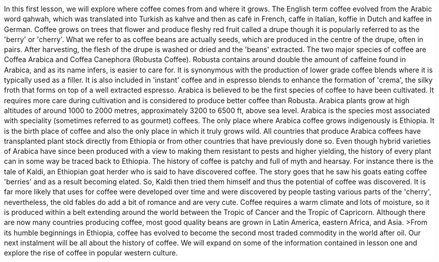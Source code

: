 In this first lesson, we will explore where coffee comes from and
where it grows.
The English term coffee evolved from the Arabic word qahwah, which
was translated into Turkish as kahve and then as café in French,
caffe in Italian, koffie in Dutch and kaffee in German.
Coffee grows on trees that flower and produce fleshy red fruit
called a drupe though it is popularly referred to as the 'berry' or
'cherry'. What we refer to as coffee beans are actually seeds,
which are produced in the centre of the drupe, often in pairs.
After harvesting, the flesh of the drupe is washed or dried and the
'beans' extracted.
The two major species of coffee are Coffea Arabica and Coffea
Canephora (Robusta Coffee). Robusta contains around double the
amount of caffeine found in Arabica, and as its name infers, is
easier to care for.
It is synonymous with the production of lower grade coffee blends
where it is typically used as a filler. It is also included in
'instant' coffee and in espresso blends to enhance the formation of
'crema', the silky froth that forms on top of a well extracted
espresso.
Arabica is believed to be the first species of coffee to have been
cultivated. It requires more care during cultivation and is
considered to produce better coffee than Robusta. Arabica plants
grow at high altitudes of around 1000 to 2000 metres,
approximately 3200 to 6500 ft, above sea level.
Arabica is the species most associated with speciality (sometimes
referred to as gourmet) coffees.
The only place where Arabica coffee grows indigenously is Ethiopia.
It is the birth place of coffee and also the only place in which it
truly grows wild. All countries that produce Arabica coffees have
transplanted plant stock directly from Ethiopia or from other
countries that have previously done so.
Even though hybrid varieties of Arabica have since been produced
with a view to making them resistant to pests and higher yielding,
the history of every plant can in some way be traced back to
Ethiopia.
The history of coffee is patchy and full of myth and hearsay. For
instance there is the tale of Kaldi, an Ethiopian goat herder who
is said to have discovered coffee.
The story goes that he saw his goats eating coffee 'berries' and
as a result becoming elated. So, Kaldi then tried them himself and
thus the potential of coffee was discovered.
It is far more likely that uses for coffee were developed over
time and were discovered by people tasting various parts of the
'cherry', nevertheless, the old fables do add a bit of romance and
are very cute.
Coffee requires a warm climate and lots of moisture, so it is
produced within a belt extending around the world between the
Tropic of Cancer and the Tropic of Capricorn. Although there are
now many countries producing coffee, most good quality beans are
grown in Latin America, eastern Africa, and Asia.
\>From its humble beginnings in Ethiopia, coffee has evolved to
become the second most traded commodity in the world after oil.
Our next instalment will be all about the history of coffee. We
will expand on some of the information contained in lesson one and
explore the rise of coffee in popular western culture.

